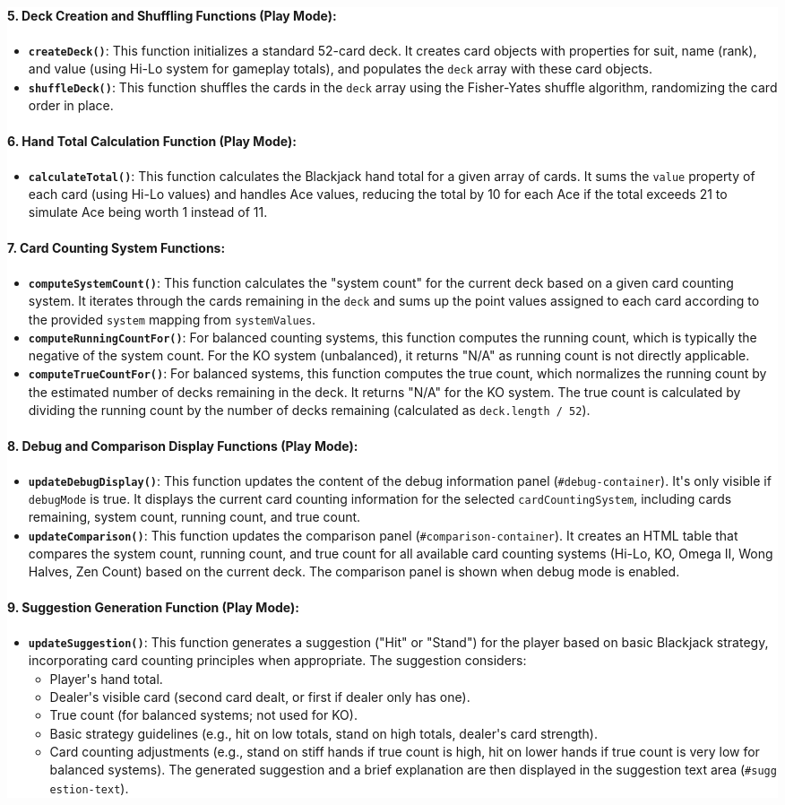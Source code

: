 #### 5. Deck Creation and Shuffling Functions (Play Mode):

*   **`createDeck()`**: This function initializes a standard 52-card deck. It creates card objects with properties for suit, name (rank), and value (using Hi-Lo system for gameplay totals), and populates the `deck` array with these card objects.
*   **`shuffleDeck()`**: This function shuffles the cards in the `deck` array using the Fisher-Yates shuffle algorithm, randomizing the card order in place.

#### 6. Hand Total Calculation Function (Play Mode):

*   **`calculateTotal()`**: This function calculates the Blackjack hand total for a given array of cards. It sums the `value` property of each card (using Hi-Lo values) and handles Ace values, reducing the total by 10 for each Ace if the total exceeds 21 to simulate Ace being worth 1 instead of 11.

#### 7. Card Counting System Functions:

*   **`computeSystemCount()`**: This function calculates the "system count" for the current deck based on a given card counting system. It iterates through the cards remaining in the `deck` and sums up the point values assigned to each card according to the provided `system` mapping from `systemValues`.
*   **`computeRunningCountFor()`**: For balanced counting systems, this function computes the running count, which is typically the negative of the system count. For the KO system (unbalanced), it returns "N/A" as running count is not directly applicable.
*   **`computeTrueCountFor()`**: For balanced systems, this function computes the true count, which normalizes the running count by the estimated number of decks remaining in the deck.  It returns "N/A" for the KO system. The true count is calculated by dividing the running count by the number of decks remaining (calculated as `deck.length / 52`).

#### 8. Debug and Comparison Display Functions (Play Mode):

*   **`updateDebugDisplay()`**: This function updates the content of the debug information panel (`#debug-container`). It's only visible if `debugMode` is true. It displays the current card counting information for the selected `cardCountingSystem`, including cards remaining, system count, running count, and true count.
*   **`updateComparison()`**: This function updates the comparison panel (`#comparison-container`).  It creates an HTML table that compares the system count, running count, and true count for all available card counting systems (Hi-Lo, KO, Omega II, Wong Halves, Zen Count) based on the current deck.  The comparison panel is shown when debug mode is enabled.

#### 9. Suggestion Generation Function (Play Mode):

*   **`updateSuggestion()`**: This function generates a suggestion ("Hit" or "Stand") for the player based on basic Blackjack strategy, incorporating card counting principles when appropriate. The suggestion considers:
    *   Player's hand total.
    *   Dealer's visible card (second card dealt, or first if dealer only has one).
    *   True count (for balanced systems; not used for KO).
    *   Basic strategy guidelines (e.g., hit on low totals, stand on high totals, dealer's card strength).
    *   Card counting adjustments (e.g., stand on stiff hands if true count is high, hit on lower hands if true count is very low for balanced systems).
    The generated suggestion and a brief explanation are then displayed in the suggestion text area (`#suggestion-text`).
